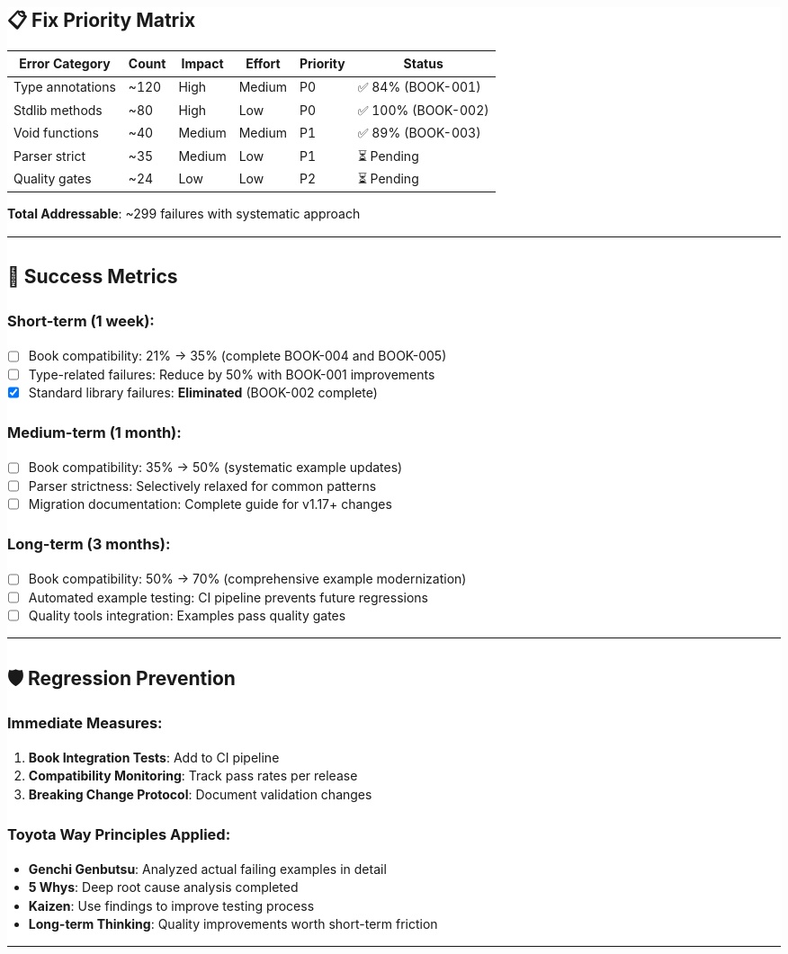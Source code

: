
## 📋 Fix Priority Matrix

| Error Category | Count | Impact | Effort | Priority | Status |
|----------------|-------|--------|---------|----------|--------|
| Type annotations | ~120 | High | Medium | P0 | ✅ 84% (BOOK-001) |
| Stdlib methods | ~80 | High | Low | P0 | ✅ 100% (BOOK-002) |  
| Void functions | ~40 | Medium | Medium | P1 | ✅ 89% (BOOK-003) |
| Parser strict | ~35 | Medium | Low | P1 | ⏳ Pending |
| Quality gates | ~24 | Low | Low | P2 | ⏳ Pending |

**Total Addressable**: ~299 failures with systematic approach

---

## 🚀 Success Metrics

### Short-term (1 week):
- [ ] Book compatibility: 21% → 35% (complete BOOK-004 and BOOK-005)
- [ ] Type-related failures: Reduce by 50% with BOOK-001 improvements
- [x] Standard library failures: **Eliminated** (BOOK-002 complete)

### Medium-term (1 month):
- [ ] Book compatibility: 35% → 50% (systematic example updates)
- [ ] Parser strictness: Selectively relaxed for common patterns
- [ ] Migration documentation: Complete guide for v1.17+ changes

### Long-term (3 months):
- [ ] Book compatibility: 50% → 70% (comprehensive example modernization)
- [ ] Automated example testing: CI pipeline prevents future regressions
- [ ] Quality tools integration: Examples pass quality gates

---

## 🛡️ Regression Prevention

### Immediate Measures:
1. **Book Integration Tests**: Add to CI pipeline
2. **Compatibility Monitoring**: Track pass rates per release
3. **Breaking Change Protocol**: Document validation changes

### Toyota Way Principles Applied:
- **Genchi Genbutsu**: Analyzed actual failing examples in detail
- **5 Whys**: Deep root cause analysis completed
- **Kaizen**: Use findings to improve testing process
- **Long-term Thinking**: Quality improvements worth short-term friction

---